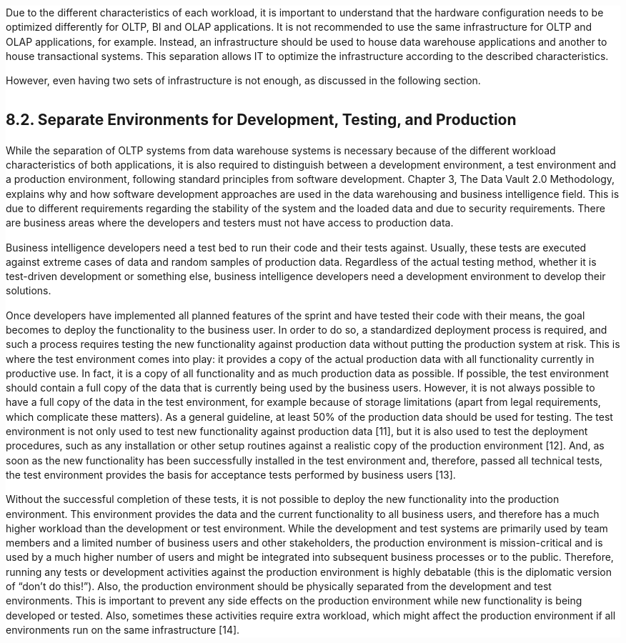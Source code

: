 
Due to the different characteristics of each workload, it is important to understand that the hardware configuration needs to be optimized differently for OLTP, BI and OLAP applications. It is not recommended to use the same infrastructure for OLTP and OLAP applications, for example. Instead, an infrastructure should be used to house data warehouse applications and another to house transactional systems. This separation allows IT to optimize the infrastructure according to the described characteristics.


However, even having two sets of infrastructure is not enough, as discussed in the following section. 


## 8.2. Separate Environments for Development, Testing, and Production


While the separation of OLTP systems from data warehouse systems is necessary because of the different workload characteristics of both applications, it is also required to distinguish between a development environment, a test environment and a production environment, following standard principles from software development. Chapter 3, The Data Vault 2.0 Methodology, explains why and how software development approaches are used in the data warehousing and business intelligence field. This is due to different requirements regarding the stability of the system and the loaded data and due to security requirements. There are business areas where the developers and testers must not have access to production data.


Business intelligence developers need a test bed to run their code and their tests against. Usually, these tests are executed against extreme cases of data and random samples of production data. Regardless of the actual testing method, whether it is test-driven development or something else, business intelligence developers need a development environment to develop their solutions.


Once developers have implemented all planned features of the sprint and have tested their code with their means, the goal becomes to deploy the functionality to the business user. In order to do so, a standardized deployment process is required, and such a process requires testing the new functionality against production data without putting the production system at risk. This is where the test environment comes into play: it provides a copy of the actual production data with all functionality currently in productive use. In fact, it is a copy of all functionality and as much production data as possible. If possible, the test environment should contain a full copy of the data that is currently being used by the business users. However, it is not always possible to have a full copy of the data in the test environment, for example because of storage limitations (apart from legal requirements, which complicate these matters). As a general guideline, at least 50% of the production data should be used for testing. The test environment is not only used to test new functionality against production data [11], but it is also used to test the deployment procedures, such as any installation or other setup routines against a realistic copy of the production environment [12]. And, as soon as the new functionality has been successfully installed in the test environment and, therefore, passed all technical tests, the test environment provides the basis for acceptance tests performed by business users [13].


Without the successful completion of these tests, it is not possible to deploy the new functionality into the production environment. This environment provides the data and the current functionality to all business users, and therefore has a much higher workload than the development or test environment. While the development and test systems are primarily used by team members and a limited number of business users and other stakeholders, the production environment is mission-critical and is used by a much higher number of users and might be integrated into subsequent business processes or to the public. Therefore, running any tests or development activities against the production environment is highly debatable (this is the diplomatic version of “don’t do this!”). Also, the production environment should be physically separated from the development and test environments. This is important to prevent any side effects on the production environment while new functionality is being developed or tested. Also, sometimes these activities require extra workload, which might affect the production environment if all environments run on the same infrastructure [14].
